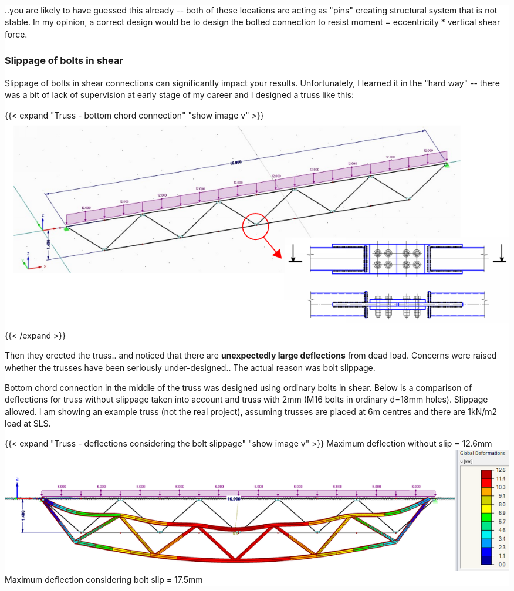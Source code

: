..you are likely to have guessed this already -- both of these
locations are acting as "pins" creating structural system that is
not stable. In my opinion, a correct design would be to design
the bolted connection to resist moment = eccentricity * vertical shear force.

### Slippage of bolts in shear

Slippage of bolts in shear connections can significantly impact your
results. Unfortunately, I learned it in the "hard way" -- there was
a bit of lack of supervision at early stage of my career and I
designed a truss like this:

{{< expand "Truss - bottom chord connection" "show image v" >}}
![Truss geometry](img/trussgeo.png "Truss geometry")
{{< /expand >}}

Then they erected the truss.. and noticed that there are
**unexpectedly large deflections** from dead load. Concerns were raised
whether the trusses have been seriously under-designed.. The actual
reason was bolt slippage.

Bottom chord connection in the middle of the truss was designed
using ordinary bolts in shear. Below is a comparison of deflections
for truss without slippage taken into account and truss with 2mm
(M16 bolts in ordinary d=18mm holes). Slippage allowed. I am showing
an example truss (not the real project), assuming trusses are placed
at 6m centres and there are 1kN/m2 load at SLS.

{{< expand "Truss - deflections considering the bolt slippage" "show image v" >}}
Maximum deflection without slip = 12.6mm
![Truss geometry](img/trussnoslip.png "Truss geometry")
Maximum deflection considering bolt slip = 17.5mm
